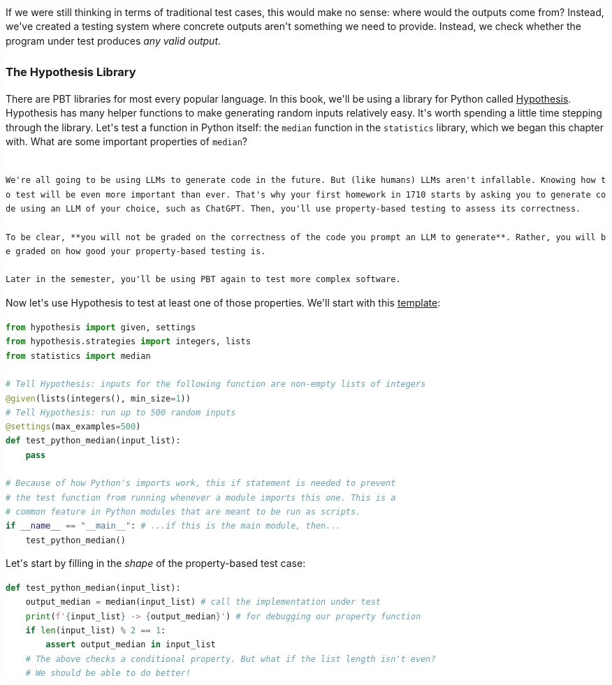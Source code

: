 If we were still thinking in terms of traditional test cases, this would make no sense: where would the outputs come from? Instead, we've created a testing system where concrete outputs aren't something we need to provide. Instead, we check whether the program under test produces _any valid output_.

### The Hypothesis Library

There are PBT libraries for most every popular language. In this book, we'll be using a library for Python called [Hypothesis](https://hypothesis.readthedocs.io/en/latest/index.html). Hypothesis has many helper functions to make generating random inputs relatively easy. It's worth spending a little time stepping through the library. Let's test a function in Python itself: the `median` function in the `statistics` library, which we began this chapter with. What are some important properties of `median`?

~~~admonish note title="CSCI 1710: LLMs and Testing"

We're all going to be using LLMs to generate code in the future. But (like humans) LLMs aren't infallable. Knowing how to test will be even more important than ever. That's why your first homework in 1710 starts by asking you to generate code using an LLM of your choice, such as ChatGPT. Then, you'll use property-based testing to assess its correctness. 

To be clear, **you will not be graded on the correctness of the code you prompt an LLM to generate**. Rather, you will be graded on how good your property-based testing is. 

Later in the semester, you'll be using PBT again to test more complex software.
~~~

Now let's use Hypothesis to test at least one of those properties. We'll start with this [template](./pbt.py):

```python
from hypothesis import given, settings
from hypothesis.strategies import integers, lists
from statistics import median

# Tell Hypothesis: inputs for the following function are non-empty lists of integers
@given(lists(integers(), min_size=1)) 
# Tell Hypothesis: run up to 500 random inputs
@settings(max_examples=500)
def test_python_median(input_list):    
    pass

# Because of how Python's imports work, this if statement is needed to prevent 
# the test function from running whenever a module imports this one. This is a 
# common feature in Python modules that are meant to be run as scripts. 
if __name__ == "__main__": # ...if this is the main module, then...
    test_python_median()

```

Let's start by filling in the _shape_ of the property-based test case:

```python
def test_python_median(input_list):    
    output_median = median(input_list) # call the implementation under test
    print(f'{input_list} -> {output_median}') # for debugging our property function
    if len(input_list) % 2 == 1:
        assert output_median in input_list 
    # The above checks a conditional property. But what if the list length isn't even?
    # We should be able to do better!
```
